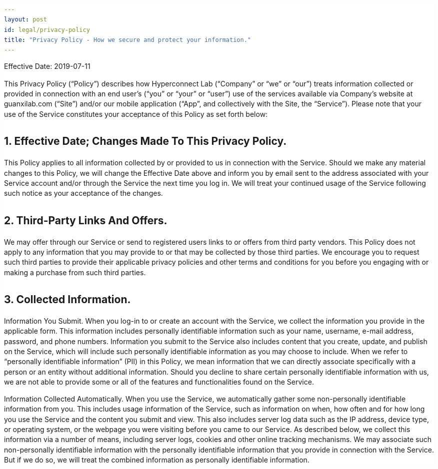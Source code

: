 ```yaml
---
layout: post
id: legal/privacy-policy
title: "Privacy Policy - How we secure and protect your information."
---
```


Effective Date: 2019-07-11

This Privacy Policy (“Policy”) describes how Hyperconnect Lab (“Company” or “we” or “our”) treats information collected or provided in connection with an end user’s (“you” or “your” or “user”) use of the services available via Company’s website at guanxilab.com (“Site”) and/or our mobile application (“App”, and collectively with the Site, the “Service”). Please note that your use of the Service constitutes your acceptance of this Policy as set forth below:

## 1. Effective Date; Changes Made To This Privacy Policy.

This Policy applies to all information collected by or provided to us in connection with the Service. Should we make any material changes to this Policy, we will change the Effective Date above and inform you by email sent to the address associated with your Service account and/or through the Service the next time you log in. We will treat your continued usage of the Service following such notice as your acceptance of the changes.

## 2. Third-Party Links And Offers.

We may offer through our Service or send to registered users links to or offers from third party vendors. This Policy does not apply to any information that you may provide to or that may be collected by those third parties. We encourage you to request such third parties to provide their applicable privacy policies and other terms and conditions for you before you engaging with or making a purchase from such third parties.

## 3. Collected Information.

Information You Submit. When you log-in to or create an account with the Service, we collect the information you provide in the applicable form. This information includes personally identifiable information such as your name, username, e-mail address, password, and phone numbers. Information you submit to the Service also includes content that you create, update, and publish on the Service, which will include such personally identifiable information as you may choose to include. When we refer to “personally identifiable information” (PII) in this Policy, we mean information that we can directly associate specifically with a person or an entity without additional information. Should you decline to share certain personally identifiable information with us, we are not able to provide some or all of the features and functionalities found on the Service.

Information Collected Automatically. When you use the Service, we automatically gather some non-personally identifiable information from you. This includes usage information of the Service, such as information on when, how often and for how long you use the Service and the content you submit and view. This also includes server log data such as the IP address, device type, or operating system, or the webpage you were visiting before you came to our Service. As described below, we collect this information via a number of means, including server logs, cookies and other online tracking mechanisms. We may associate such non-personally identifiable information with the personally identifiable information that you provide in connection with the Service. But if we do so, we will treat the combined information as personally identifiable information.
